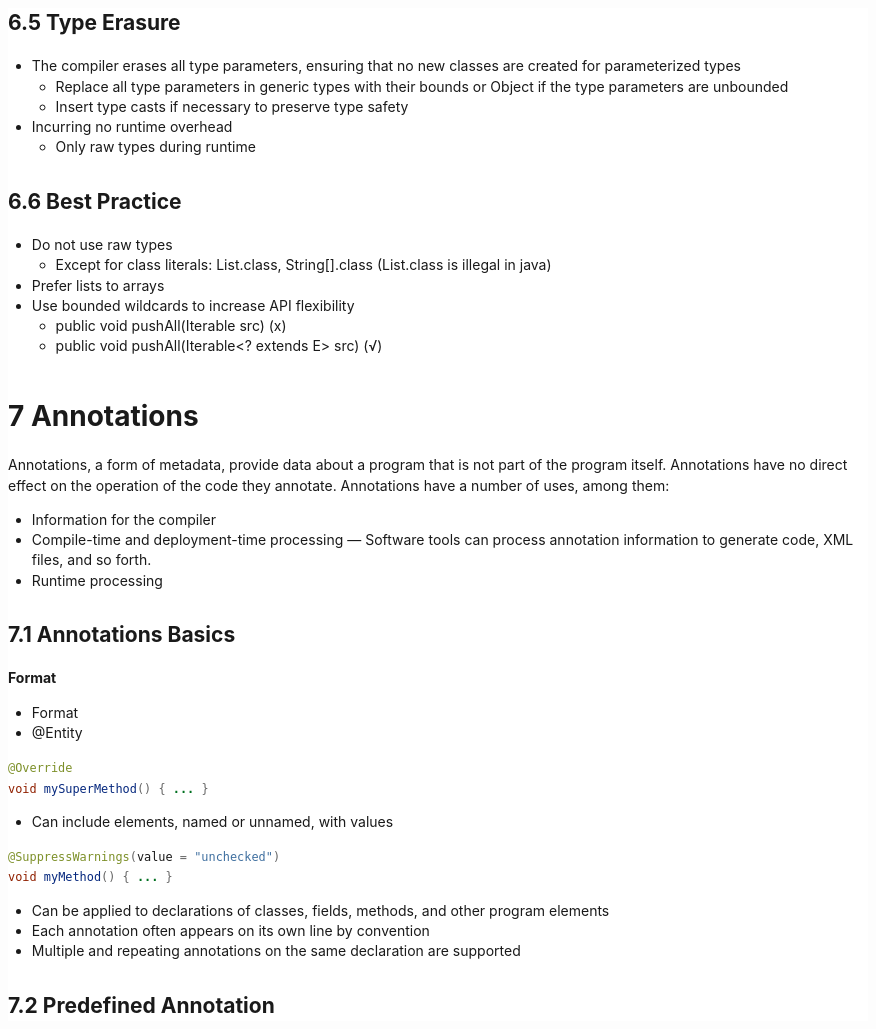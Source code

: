 ## 6.5 Type Erasure
- The compiler erases all type parameters, ensuring that no new classes are created for parameterized types
  - Replace all type parameters in generic types with their bounds or Object if the type parameters are unbounded
  - Insert type casts if necessary to preserve type safety
- Incurring no runtime overhead
  - Only raw types during runtime

## 6.6 Best Practice
- Do not use raw types
  - Except for class literals: List.class, String[].class (List<String>.class is illegal in java)
- Prefer lists to arrays
- Use bounded wildcards to increase API flexibility
  - public void pushAll(Iterable<E> src) (x)
  - public void pushAll(Iterable<? extends E> src) (√)

# 7 Annotations

Annotations, a form of metadata, provide data about a program that is not part of the program itself. Annotations have no direct effect on the operation of the code they annotate.
Annotations have a number of uses, among them:
- Information for the compiler
- Compile-time and deployment-time processing — Software tools can process annotation information to generate code, XML files, and so forth.
- Runtime processing

## 7.1 Annotations Basics

**Format**

- Format
- @Entity

```java
@Override
void mySuperMethod() { ... }
```
- Can include elements, named or unnamed, with values

```java
@SuppressWarnings(value = "unchecked")
void myMethod() { ... }
```

- Can be applied to declarations of classes, fields, methods, and other program elements
- Each annotation often appears on its own line by convention
- Multiple and repeating annotations on the same declaration are supported

## 7.2 Predefined Annotation

